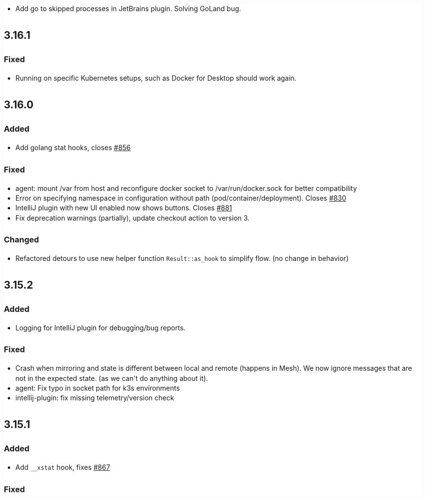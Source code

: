 - Add go to skipped processes in JetBrains plugin. Solving GoLand bug.

## 3.16.1

### Fixed

- Running on specific Kubernetes setups, such as Docker for Desktop should work again.

## 3.16.0

### Added

- Add golang stat hooks, closes [#856](https://github.com/metalbear-co/mirrord/issues/856)

### Fixed

- agent: mount /var from host and reconfigure docker socket to /var/run/docker.sock for better compatibility
- Error on specifying namespace in configuration without path (pod/container/deployment). Closes [#830](https://github.com/metalbear-co/mirrord/issues/830)
- IntelliJ plugin with new UI enabled now shows buttons. Closes [#881](https://github.com/metalbear-co/mirrord/issues/881)
- Fix deprecation warnings (partially), update checkout action to version 3.

### Changed

- Refactored detours to use new helper function `Result::as_hook` to simplify flow. (no change in behavior)

## 3.15.2

### Added

- Logging for IntelliJ plugin for debugging/bug reports.

### Fixed

- Crash when mirroring and state is different between local and remote (happens in Mesh).
  We now ignore messages that are not in the expected state. (as we can't do anything about it).
- agent: Fix typo in socket path for k3s environments
- intellij-plugin: fix missing telemetry/version check

## 3.15.1

### Added

- Add `__xstat` hook, fixes [#867]((https://github.com/metalbear-co/mirrord/issues/867))

### Fixed
